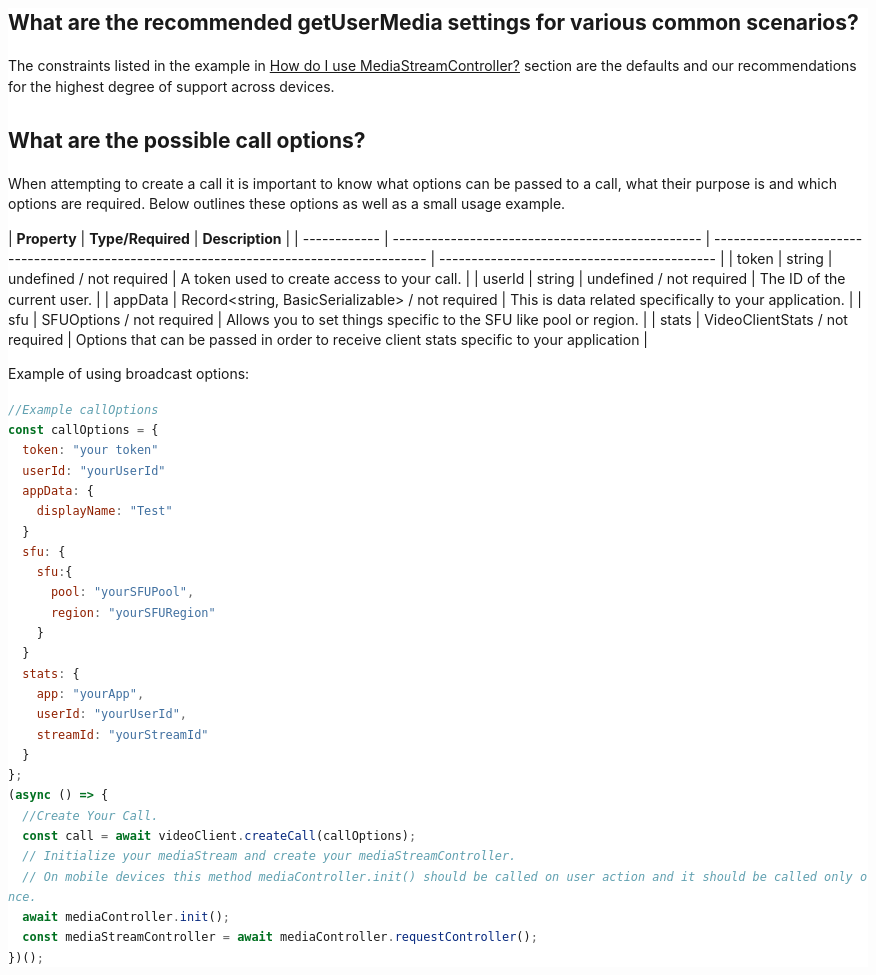 ## What are the recommended getUserMedia settings for various common scenarios?

The constraints listed in the example in [How do I use MediaStreamController?](#how-do-i-use-mediastreamcontroller) section are the defaults and our recommendations for the highest degree of support across devices.

## What are the possible call options?

When attempting to create a call it is important to know what options can be passed to a call, what their purpose is and which options are required. Below outlines these options as well as a small usage example.

| **Property** | **Type/Required**                                | **Description**                                                                          |
| ------------ | ------------------------------------------------ | ---------------------------------------------------------------------------------------- | ------------------------------------------- |
| token        | string                                           | undefined / not required                                                                 | A token used to create access to your call. |
| userId       | string                                           | undefined / not required                                                                 | The ID of the current user.                 |
| appData      | Record<string, BasicSerializable> / not required | This is data related specifically to your application.                                   |
| sfu          | SFUOptions / not required                        | Allows you to set things specific to the SFU like pool or region.                        |
| stats        | VideoClientStats / not required                  | Options that can be passed in order to receive client stats specific to your application |

Example of using broadcast options:

```js
//Example callOptions
const callOptions = {
  token: "your token"
  userId: "yourUserId"
  appData: {
    displayName: "Test"
  }
  sfu: {
    sfu:{
      pool: "yourSFUPool",
      region: "yourSFURegion"
    }
  }
  stats: {
    app: "yourApp",
    userId: "yourUserId",
    streamId: "yourStreamId"
  }
};
(async () => {
  //Create Your Call.
  const call = await videoClient.createCall(callOptions);
  // Initialize your mediaStream and create your mediaStreamController.
  // On mobile devices this method mediaController.init() should be called on user action and it should be called only once.
  await mediaController.init();
  const mediaStreamController = await mediaController.requestController();
})();
```
